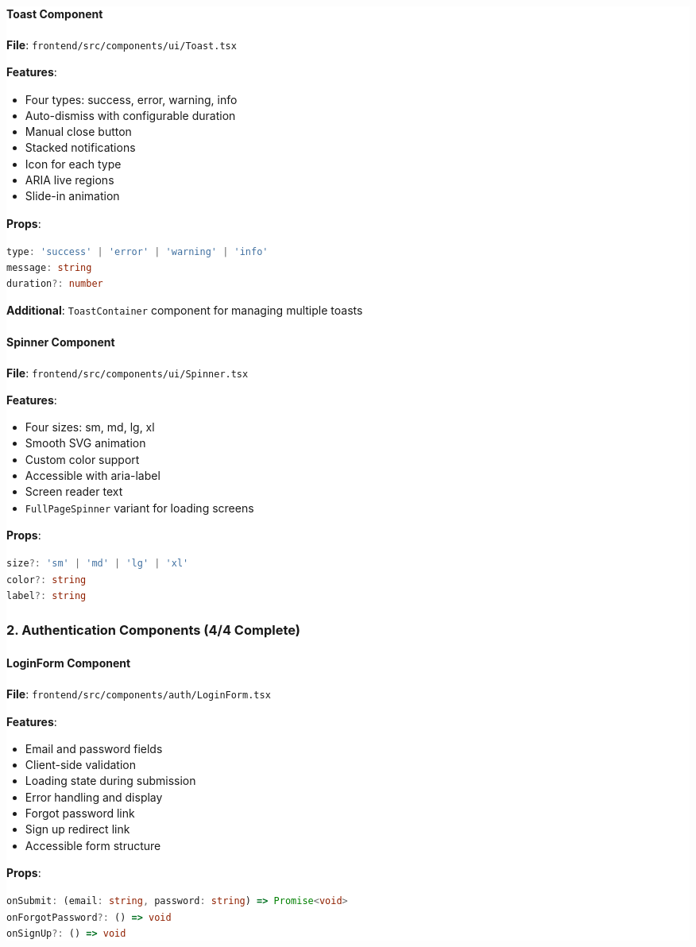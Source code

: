 #### Toast Component
**File**: `frontend/src/components/ui/Toast.tsx`

**Features**:
- Four types: success, error, warning, info
- Auto-dismiss with configurable duration
- Manual close button
- Stacked notifications
- Icon for each type
- ARIA live regions
- Slide-in animation

**Props**:
```typescript
type: 'success' | 'error' | 'warning' | 'info'
message: string
duration?: number
```

**Additional**: `ToastContainer` component for managing multiple toasts

#### Spinner Component
**File**: `frontend/src/components/ui/Spinner.tsx`

**Features**:
- Four sizes: sm, md, lg, xl
- Smooth SVG animation
- Custom color support
- Accessible with aria-label
- Screen reader text
- `FullPageSpinner` variant for loading screens

**Props**:
```typescript
size?: 'sm' | 'md' | 'lg' | 'xl'
color?: string
label?: string
```

### 2. Authentication Components (4/4 Complete)

#### LoginForm Component
**File**: `frontend/src/components/auth/LoginForm.tsx`

**Features**:
- Email and password fields
- Client-side validation
- Loading state during submission
- Error handling and display
- Forgot password link
- Sign up redirect link
- Accessible form structure

**Props**:
```typescript
onSubmit: (email: string, password: string) => Promise<void>
onForgotPassword?: () => void
onSignUp?: () => void
```
